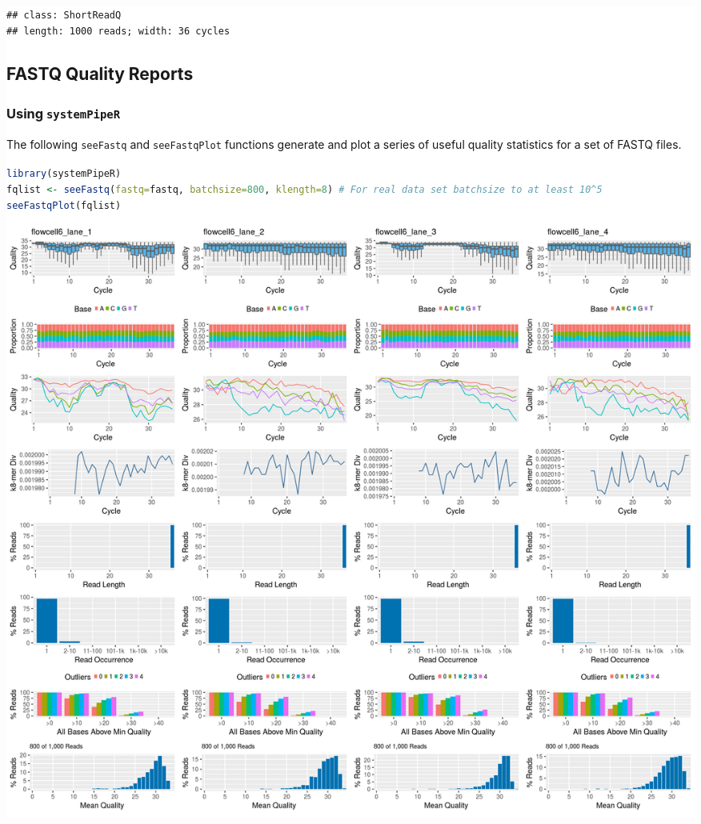 ```
## class: ShortReadQ
## length: 1000 reads; width: 36 cycles
```

## FASTQ Quality Reports 

### Using `systemPipeR`

The following `seeFastq` and `seeFastqPlot` functions generate and plot a series of useful quality statistics for a set of FASTQ files.


```r
library(systemPipeR)
fqlist <- seeFastq(fastq=fastq, batchsize=800, klength=8) # For real data set batchsize to at least 10^5 
seeFastqPlot(fqlist)
```

<img src="./pages/mydoc/Rsequences_files/see_fastq-1.png" width="1344" />
